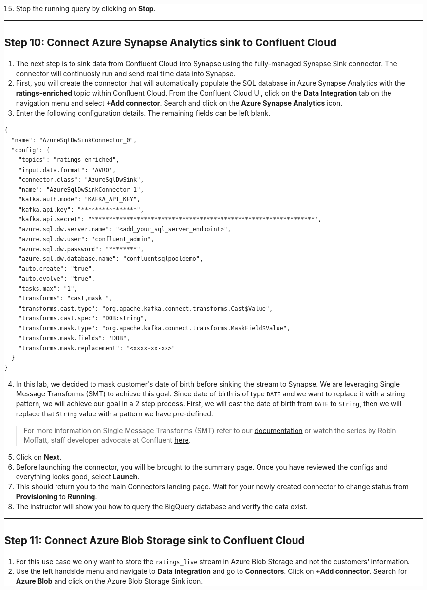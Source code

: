 15. Stop the running query by clicking on **Stop**.
---
## <a name="step12"></a>Step 10: Connect Azure Synapse Analytics sink to Confluent Cloud
1. The next step is to sink data from Confluent Cloud into Synapse using the fully-managed Synapse Sink connector. The connector will continuosly run and send real time data into Synapse.
2. First, you will create the connector that will automatically populate the SQL database in Azure Synapse Analytics with the **ratings-enriched** topic within Confluent Cloud. From the Confluent Cloud UI, click on the **Data Integration** tab on the navigation menu and select **+Add connector**. Search and click on the **Azure Synapse Analytics** icon.
3. Enter the following configuration details. The remaining fields can be left blank.
```
{
  "name": "AzureSqlDwSinkConnector_0",
  "config": {
    "topics": "ratings-enriched",
    "input.data.format": "AVRO",
    "connector.class": "AzureSqlDwSink",
    "name": "AzureSqlDwSinkConnector_1",
    "kafka.auth.mode": "KAFKA_API_KEY",
    "kafka.api.key": "****************",
    "kafka.api.secret": "****************************************************************",
    "azure.sql.dw.server.name": "<add_your_sql_server_endpoint>",
    "azure.sql.dw.user": "confluent_admin",
    "azure.sql.dw.password": "********",
    "azure.sql.dw.database.name": "confluentsqlpooldemo",
    "auto.create": "true",
    "auto.evolve": "true",
    "tasks.max": "1",
    "transforms": "cast,mask ",
    "transforms.cast.type": "org.apache.kafka.connect.transforms.Cast$Value",
    "transforms.cast.spec": "DOB:string",
    "transforms.mask.type": "org.apache.kafka.connect.transforms.MaskField$Value",
    "transforms.mask.fields": "DOB",
    "transforms.mask.replacement": "<xxxx-xx-xx>"
  }
}

```
4. In this lab, we decided to mask customer's date of birth before sinking the stream to Synapse. We are leveraging Single Message Transforms (SMT) to achieve this goal. Since date of birth is of type `DATE` and we want to replace it with a string pattern, we will achieve our goal in a 2 step process. First, we will cast the date of birth from `DATE` to `String`, then we will replace that `String` value with a pattern we have pre-defined. 
> For more information on Single Message Transforms (SMT) refer to our [documentation](https://docs.confluent.io/cloud/current/connectors/single-message-transforms.html) or watch the series by Robin Moffatt, staff developer advocate at Confluent [here](https://www.youtube.com/watch?v=3Gj_SoyuTYk&list=PL5T99fPsK7pq7LiaaL-S6b7wQqzxyjgya&ab_channel=RobinMoffatt).
5. Click on **Next**.
6. Before launching the connector, you will be brought to the summary page. Once you have reviewed the configs and everything looks good, select **Launch**.
7. This should return you to the main Connectors landing page. Wait for your newly created connector to change status from **Provisioning** to **Running**.
8. The instructor will show you how to query the BigQuery database and verify the data exist. 
---
## <a name="step13"></a>Step 11: Connect Azure Blob Storage sink to Confluent Cloud
1. For this use case we only want to store the `ratings_live` stream in Azure Blob Storage and not the customers' information. 
2. Use the left handside menu and navigate to **Data Integration** and go to **Connectors**. Click on **+Add connector**. Search for **Azure Blob** and click on the Azure Blob Storage Sink icon.